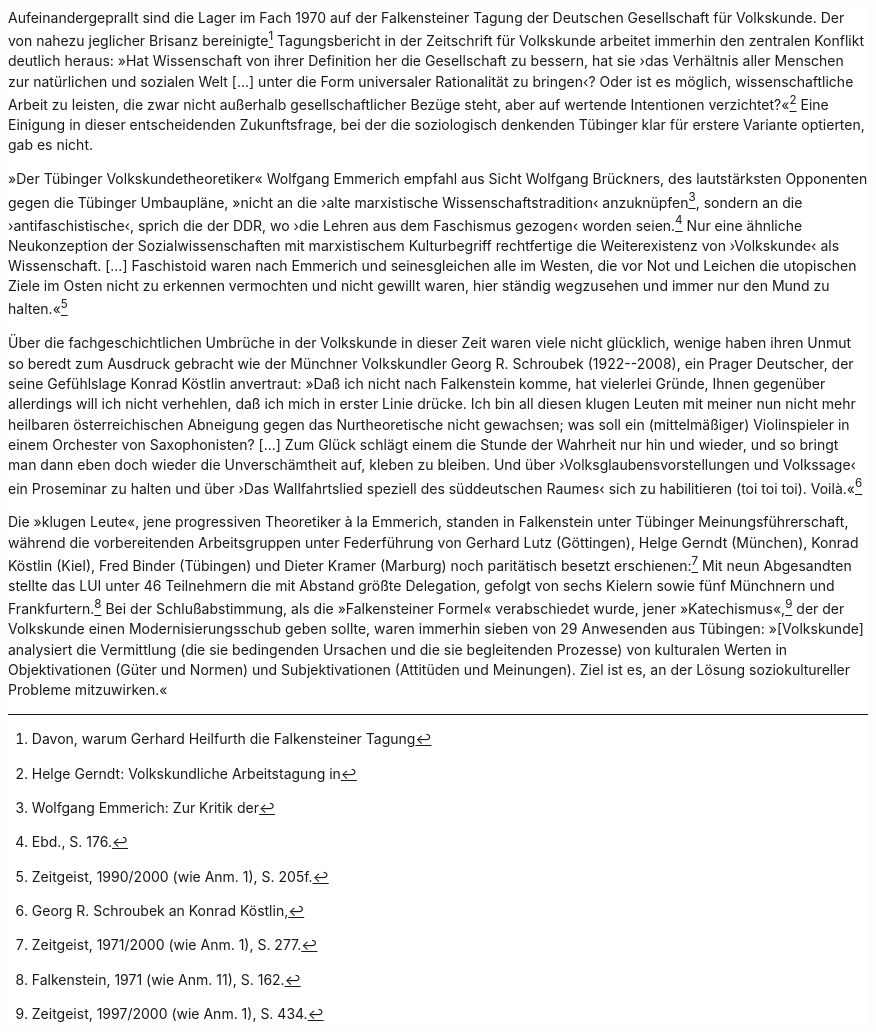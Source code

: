 Aufeinandergeprallt sind die Lager im Fach 1970 auf der
Falkensteiner Tagung der Deutschen Gesellschaft für
Volkskunde. Der von nahezu jeg­licher Brisanz bereinigte[^10]
Tagungsbericht in der Zeitschrift für Volkskunde arbeitet
immerhin den zentralen Konflikt deutlich heraus: »Hat
Wissen­schaft von ihrer Definition her die Gesellschaft zu
bessern, hat sie ›das Verhältnis aller Menschen zur natürlichen
und sozialen Welt \[...\] unter die Form universaler Rationalität
zu bringen‹? Oder ist es möglich, wissen­schaftliche Arbeit zu
leisten, die zwar nicht außerhalb gesellschaftlicher Bezüge
steht, aber auf wertende Intentionen verzichtet?«[^11] Eine
Einigung in dieser entscheidenden Zukunftsfrage, bei der die
soziologisch denken­den Tübinger klar für erstere Variante
optierten, gab es nicht.

»Der Tübinger Volkskundetheoretiker« Wolfgang Emmerich empfahl
aus Sicht Wolfgang Brückners, des lautstärksten Opponenten gegen
die Tübin­ger Umbaupläne, »nicht an die ›alte marxistische
Wissenschaftstradition‹ anzuknüpfen[^12], sondern an die
›antifaschistische‹, sprich die der DDR, wo ›die Lehren aus dem
Faschismus gezogen‹ worden seien.[^13] Nur eine ähn­liche
Neukonzeption der Sozialwissenschaften mit marxistischem
Kultur­begriff rechtfertige die Weiterexistenz von ›Volkskunde‹
als Wissenschaft. \[...\] Faschistoid waren nach Emmerich und
seinesgleichen alle im Westen, die vor Not und Leichen die
utopischen Ziele im Osten nicht zu erkennen vermochten und nicht
gewillt waren, hier ständig wegzusehen und immer nur den Mund zu
halten.«[^14]

Über die fachgeschichtlichen Umbrüche in der Volkskunde in dieser
Zeit waren viele nicht glücklich, wenige haben ihren Unmut so
beredt zum Ausdruck gebracht wie der Münchner Volkskundler Georg
R.&nbsp;Schroubek (1922--2008), ein Prager Deutscher, der seine
Gefühlslage Konrad Köstlin anvertraut: »Daß ich nicht nach
Falkenstein komme, hat vielerlei Gründe, Ihnen gegenüber
allerdings will ich nicht verhehlen, daß ich mich in erster Linie
drücke. Ich bin all diesen klugen Leuten mit meiner nun nicht
mehr heilbaren österreichischen Abneigung gegen das
Nurtheoretische nicht gewachsen; was soll ein (mittelmäßiger)
Violinspieler in einem Orchester von Saxophonisten? \[...\] Zum
Glück schlägt einem die Stunde der Wahrheit nur hin und wieder,
und so bringt man dann eben doch wieder die Unver­schämtheit auf,
kleben zu bleiben.  Und über ›Volksglaubensvorstellungen und
Volkssage‹ ein Proseminar zu halten und über ›Das Wallfahrtslied
spe­ziell des süddeutschen Raumes‹ sich zu habilitieren (toi toi
toi). Voilà.«[^15]

Die »klugen Leute«, jene progressiven Theoretiker à la Emmerich,
standen in Falkenstein unter Tübinger Meinungsführerschaft,
während die vorberei­tenden Arbeitsgruppen unter Federführung von
Gerhard Lutz (Göttingen), Helge Gerndt (München), Konrad Köstlin
(Kiel), Fred Binder (Tübingen) und Dieter Kramer (Marburg) noch
paritätisch besetzt erschienen:[^16] Mit neun Abgesandten stellte
das LUI unter 46 Teilnehmern die mit Abstand größte Delegation,
gefolgt von sechs Kielern sowie fünf Münchnern und
Frankfurtern.[^17] Bei der Schlußabstimmung, als die
»Falkensteiner Formel« verabschiedet wurde, jener
»Katechismus«,[^18] der der Volkskunde einen
Modernisierungs­schub geben sollte, waren immerhin sieben von 29
Anwesenden aus Tübingen: »\[Volkskunde\] analysiert die
Vermittlung (die sie bedingenden Ursachen und die sie
begleitenden Prozesse) von kulturalen Werten in Objektivatio­nen
(Güter und Normen) und Subjektivationen (Attitüden und
Meinungen). Ziel ist es, an der Lösung soziokultureller Probleme
mitzuwirken.«

[^1]: Der vorliegende fachgeschichtliche Versuch will eine deutliche
[^2]: Dieter Haller: Die Suche nach dem Fremden. Geschichte der
[^3]: [www.germananthropology.com/video-interview/interview-bernhard-streck/93](http://www.germananthropology.com/video-interview/interview-bernhard-streck/93),
[^4]: Sabine Doering-Manteuffel: Das Weltkind in der
[^5]: Aufgrund dieser Ausbildung verwundert es nicht, Hermann
[^6]: Hermann Bausinger: Volkskultur in der technischen Welt. Stuttgart
[^7]: Sehr deutlich dazu der Literaturwissenschaftler Thomas
[^8]: Hermann Bausinger: Wir Kleinbürger. Die Unterwanderung der
[^9]: Was konkret bedeutet, daß dort der Titel
[^10]: Davon, warum Gerhard Heilfurth die Falkensteiner Tagung
[^11]: Helge Gerndt: Volkskundliche Arbeitstagung in
[^12]: Wolfgang Emmerich: Zur Kritik der
[^13]: Ebd., S. 176.
[^14]: Zeitgeist, 1990/2000 (wie Anm. 1), S.&nbsp;205f.
[^15]: Georg R. Schroubek an Konrad Köstlin,
[^16]: Zeitgeist, 1971/2000 (wie Anm. 1), S. 277.
[^17]: Falkenstein, 1971 (wie Anm. 11), S. 162.
[^18]: Zeitgeist, 1997/2000 (wie Anm. 1), S. 434.
[^19]: Wolfgang Kaschuba: Einführung in die Europäische
[^20]: Zeitgeist, 1971/2000 (wie Anm. 1), S. 283.
[^21]: Zeitgeist, 1990/2000 (wie Anm. 1), S. 235.
[^22]: Zeitgeist, 1970/2000 (wie Anm. 1), S. 18.
[^23]: Zeitgeist, 1990/2000 (wie Anm. 1), S. 63 (»Zwanzig Jahre nach
[^24]: Zeitgeist, 1993/2000 (wie Anm. 1), S. 366.
[^25]: Dissertation »›Feige‹. Wort-Gebärde-Amulett. Ein
[^26]: Zeitgeist, 1990/2000 (wie Anm. 1), S. 62.
[^27]: Leopold Kretzenbacher: Türkischer Totenbrauch, Frauenleid
[^28]: Helge Gerndt: Wissenschaft entsteht im Gespräch. Dreizehn
[^29]: Natürlich muß bedacht werden, daß nicht alle in München
[^30]: Von »Usurpation« spricht Bausinger selbst: Wir Kleinbürger, 1994
[^31]: Ebd., S. 1.
[^32]: Ebd., S. 6f.
[^33]: Wie sehr Bausingers Schüler vom Wort ihres Meisters
[^34]: Wir Kleinbürger, 1994 (wie Anm. 8), S. 2.
[^35]: Ebd.
[^36]: Ebd.
[^37]: Ebd., S. 4.
[^38]: Ebd., S. 3.
[^39]: Ebd., S. 1.
[^40]: Karl Heinz Bohrer: Die Unschuld an die Macht! Eine
[^41]: Wir Kleinbürger, 1994 (wie Anm. 8), S.&nbsp;9.
[^42]: Andreas Hartmann: Wir sind die Guten. Volkskunde als bekennende
[^43]: Burkhart Lauterbach, zitiert nach Zeitgeist, 1997/2000
[^44]: Wolfgang Brückner: Die Verehrung des Heiligen Blutes in Walldürn.
[^45]: Zeitgeist, 1997/2000 (wie Anm. 1), S. 444.
[^46]: Utz Jeggle, Wolfgang Kaschuba, Gottfried Korff (Hrsg.):
[^47]: Zeitgeist 1988/2000 (wie Anm. 1), S. 331.
[^48]: Wir Kleinbürger, 1994 (wie Anm. 8), S. 1.
[^49]: Ebd., S. 2.
[^50]: Ebd., S. 7.
[^51]: Ebd., S. 9.
[^52]: Zum Minderwertigkeitsgefühl von Ethnologen: Berthold Riese,
[^53]: Wir Kleinbürger, 1994 (wie Anm. 8), S. 7.
[^54]: Ebd., S. 8.
[^55]: Zeitgeist, 1993/2000 (wie Anm. 1), S. 356.
[^56]: Wolfgang Brückner, Volkskunde als historische